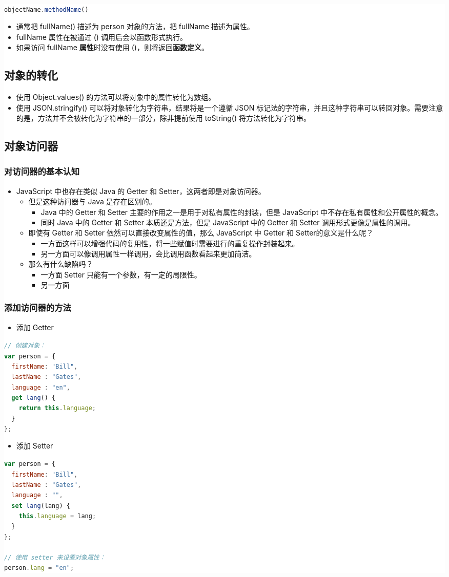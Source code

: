 ```js
objectName.methodName()
```

- 通常把 fullName() 描述为 person 对象的方法，把 fullName 描述为属性。
- fullName 属性在被通过 () 调用后会以函数形式执行。
- 如果访问 fullName **属性**时没有使用 ()，则将返回**函数定义**。

## 对象的转化

- 使用 Object.values() 的方法可以将对象中的属性转化为数组。
- 使用 JSON.stringify() 可以将对象转化为字符串，结果将是一个遵循 JSON 标记法的字符串，并且这种字符串可以转回对象。需要注意的是，方法并不会被转化为字符串的一部分，除非提前使用 toString() 将方法转化为字符串。

## 对象访问器

### 对访问器的基本认知

- JavaScript 中也存在类似 Java 的 Getter 和 Setter，这两者即是对象访问器。
  - 但是这种访问器与 Java 是存在区别的。
    - Java 中的 Getter 和 Setter 主要的作用之一是用于对私有属性的封装，但是 JavaScript 中不存在私有属性和公开属性的概念。
    - 同时 Java 中的 Getter 和 Setter 本质还是方法，但是 JavaScript 中的 Getter 和 Setter 调用形式更像是属性的调用。
  - 即使有 Getter 和 Setter 依然可以直接改变属性的值，那么 JavaScript 中 Getter 和 Setter的意义是什么呢？
    - 一方面这样可以增强代码的复用性，将一些赋值时需要进行的重复操作封装起来。
    - 另一方面可以像调用属性一样调用，会比调用函数看起来更加简洁。
  - 那么有什么缺陷吗？
    - 一方面 Setter 只能有一个参数，有一定的局限性。
    - 另一方面 

### 添加访问器的方法

- 添加 Getter

```js
// 创建对象：
var person = {
  firstName: "Bill",
  lastName : "Gates",
  language : "en",
  get lang() {
    return this.language;
  }
};
```

- 添加 Setter

```js
var person = {
  firstName: "Bill",
  lastName : "Gates",
  language : "",
  set lang(lang) {
    this.language = lang;
  }
};

// 使用 setter 来设置对象属性：
person.lang = "en";
```
